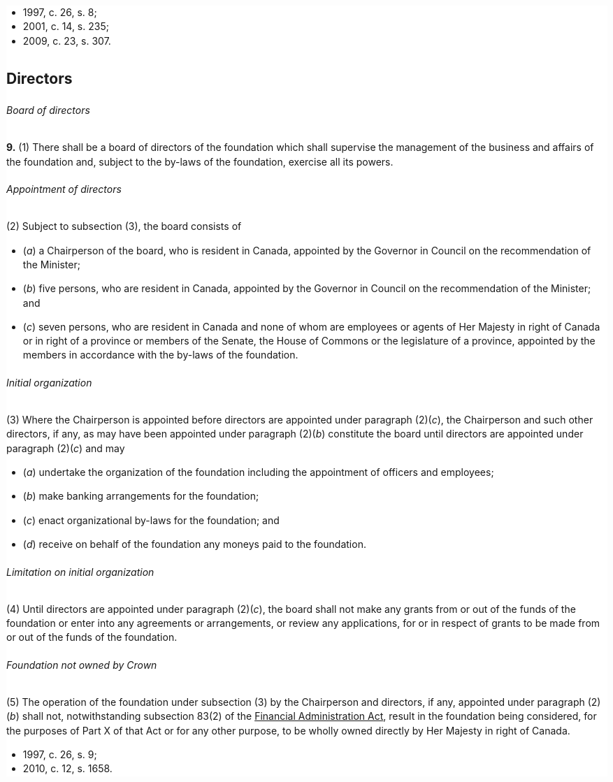   * 1997, c. 26, s. 8;
  * 2001, c. 14, s. 235;
  * 2009, c. 23, s. 307.

## Directors

###### Board of directors

**9.** (1) There shall be a board of directors of the foundation which shall supervise the management of the business and affairs of the foundation and, subject to the by-laws of the foundation, exercise all its powers.

###### Appointment of directors

(2) Subject to subsection (3), the board consists of

  * (_a_) a Chairperson of the board, who is resident in Canada, appointed by the Governor in Council on the recommendation of the Minister;

  * (_b_) five persons, who are resident in Canada, appointed by the Governor in Council on the recommendation of the Minister; and

  * (_c_) seven persons, who are resident in Canada and none of whom are employees or agents of Her Majesty in right of Canada or in right of a province or members of the Senate, the House of Commons or the legislature of a province, appointed by the members in accordance with the by-laws of the foundation.

###### Initial organization

(3) Where the Chairperson is appointed before directors are appointed under paragraph (2)(_c_), the Chairperson and such other directors, if any, as may have been appointed under paragraph (2)(_b_) constitute the board until directors are appointed under paragraph (2)(_c_) and may

  * (_a_) undertake the organization of the foundation including the appointment of officers and employees;

  * (_b_) make banking arrangements for the foundation;

  * (_c_) enact organizational by-laws for the foundation; and

  * (_d_) receive on behalf of the foundation any moneys paid to the foundation.

###### Limitation on initial organization

(4) Until directors are appointed under paragraph (2)(_c_), the board shall not make any grants from or out of the funds of the foundation or enter into any agreements or arrangements, or review any applications, for or in respect of grants to be made from or out of the funds of the foundation.

###### Foundation not owned by Crown

(5) The operation of the foundation under subsection (3) by the Chairperson and directors, if any, appointed under paragraph (2)(_b_) shall not, notwithstanding subsection 83(2) of the [Financial Administration Act](/canada/eng/acts/F/F-11.md), result in the foundation being considered, for the purposes of Part X of that Act or for any other purpose, to be wholly owned directly by Her Majesty in right of Canada.

  * 1997, c. 26, s. 9;
  * 2010, c. 12, s. 1658.
